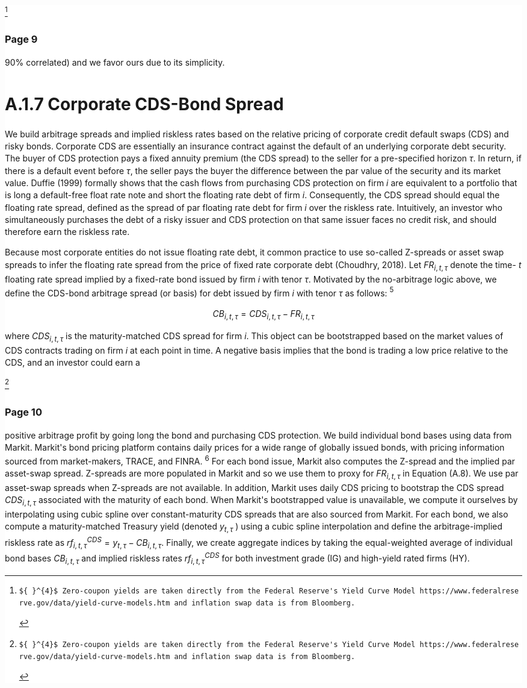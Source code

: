 [^0]
[^0]:    ${ }^{4}$ Zero-coupon yields are taken directly from the Federal Reserve's Yield Curve Model https://www.federalreserve.gov/data/yield-curve-models.htm and inflation swap data is from Bloomberg.

### Page 9
$90 \%$ correlated) and we favor ours due to its simplicity.

# A.1.7 Corporate CDS-Bond Spread 

We build arbitrage spreads and implied riskless rates based on the relative pricing of corporate credit default swaps (CDS) and risky bonds. Corporate CDS are essentially an insurance contract against the default of an underlying corporate debt security. The buyer of CDS protection pays a fixed annuity premium (the CDS spread) to the seller for a pre-specified horizon $\tau$. In return, if there is a default event before $\tau$, the seller pays the buyer the difference between the par value of the security and its market value. Duffie (1999) formally shows that the cash flows from purchasing CDS protection on firm $i$ are equivalent to a portfolio that is long a default-free float rate note and short the floating rate debt of firm $i$. Consequently, the CDS spread should equal the floating rate spread, defined as the spread of par floating rate debt for firm $i$ over the riskless rate. Intuitively, an investor who simultaneously purchases the debt of a risky issuer and CDS protection on that same issuer faces no credit risk, and should therefore earn the riskless rate.

Because most corporate entities do not issue floating rate debt, it common practice to use so-called Z-spreads or asset swap spreads to infer the floating rate spread from the price of fixed rate corporate debt (Choudhry, 2018). Let $F R_{i, t, \tau}$ denote the time- $t$ floating rate spread implied by a fixed-rate bond issued by firm $i$ with tenor $\tau$. Motivated by the no-arbitrage logic above, we define the CDS-bond arbitrage spread (or basis) for debt issued by firm $i$ with tenor $\tau$ as follows: ${ }^{5}$

$$
C B_{i, t, \tau}=C D S_{i, t, \tau}-F R_{i, t, \tau}
$$

where $C D S_{i, t, \tau}$ is the maturity-matched CDS spread for firm $i$. This object can be bootstrapped based on the market values of CDS contracts trading on firm $i$ at each point in time. A negative basis implies that the bond is trading a low price relative to the CDS, and an investor could earn a

[^0]
[^0]:    ${ }^{5}$ There are several alternative methodologies for defining the CDS-bond basis that account for the fact that most corporate debt is fixed, not floating rate (see Bai and Collin-Dufresne, 2019 for a complete discussion). Z-spreads and asset swap spreads are readily available to us from our data provider (Markit) and so we use them for simplicity.

### Page 10
positive arbitrage profit by going long the bond and purchasing CDS protection.
We build individual bond bases using data from Markit. Markit's bond pricing platform contains daily prices for a wide range of globally issued bonds, with pricing information sourced from market-makers, TRACE, and FINRA. ${ }^{6}$ For each bond issue, Markit also computes the Z-spread and the implied par asset-swap spread. Z-spreads are more populated in Markit and so we use them to proxy for $F R_{i, t, \tau}$ in Equation (A.8). We use par asset-swap spreads when Z-spreads are not available. In addition, Markit uses daily CDS pricing to bootstrap the CDS spread $C D S_{i, t, \tau}$ associated with the maturity of each bond. When Markit's bootstrapped value is unavailable, we compute it ourselves by interpolating using cubic spline over constant-maturity CDS spreads that are also sourced from Markit. For each bond, we also compute a maturity-matched Treasury yield (denoted $y_{t, \tau}$ ) using a cubic spline interpolation and define the arbitrage-implied riskless rate as $r f_{i, t, \tau}^{C D S}=y_{t, \tau}-C B_{i, t, \tau}$. Finally, we create aggregate indices by taking the equal-weighted average of individual bond bases $C B_{i, t, \tau}$ and implied riskless rates $r f_{i, t, \tau}^{C D S}$ for both investment grade (IG) and high-yield rated firms (HY).


[^0]:    *Siriwardane: Harvard Business School and NBER. E-mail: esiriwardane@hbs.edu
[^0]:    ${ }^{1}$ See contract specification for S\&P500 index futures from the CME group at URL: https://www.cmegroup. com/trading/equity-index/us-index/sandp-500_contract_specifications.html
[^0]:    ${ }^{2}$ The filter on positive trading volume primarily affects the futures contract for 30-year Treasuries.
[^0]:    ${ }^{6}$ See the Markit pricing brochure for more information.
[^0]:    ${ }^{7}$ In all cases, decomposition is implemented for the median structural parameter vector (and associated shock series) from the identified SVAR parameter set $\Theta_{i}$.
[^0]:    ${ }^{8}$ More recently, Lazarus et al. (2018) analyze the popular rules of thumb for lag length selection and suggest modifications that improve the coverage rates of HAR standard errors. In our setting, their suggestion implies a lag selection of around 60, though we find that a lag length of 8 generally delivers more conservative standard errors.
[^0]:    ${ }^{9}$ The sensitivity of equity spot-futures arbitrages to the TED spread (Section 4.2) and the event study of the JPMorgan London Whale (Section 5.2) both suggest that U.S. dealers are indeed active in equity spot-futures arbitrage.
[^0]:    ${ }^{10}$ For CIP, Equity spot-futures, and Treasury spot-futures we use $m=3$ months. For the CDS-Bond basis, we assume $m=5$ years, which is roughly based on the tenor of the underlying bonds and swaps in the arbitrage. The tenor of the remaining trades is based on the maturity of their underlying swap (e.g, $m=30$ years for the 30-year Treasury-swap trade).